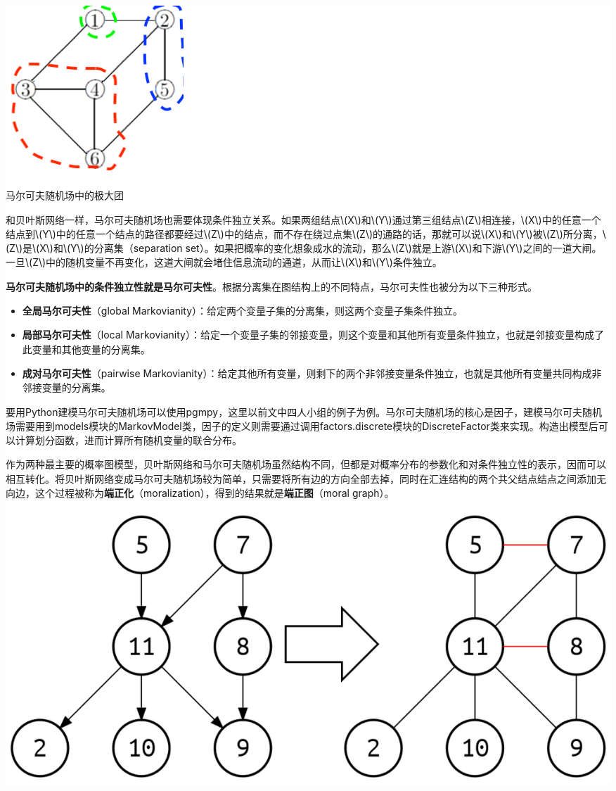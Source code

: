 <p><img src="assets/d24cbc32041add852855a351fc3b91ca.png" alt="" /></p>

<p>马尔可夫随机场中的极大团</p>

<p>和贝叶斯网络一样，马尔可夫随机场也需要体现条件独立关系。如果两组结点<span class="math inline">\(X\)</span>和<span class="math inline">\(Y\)</span>通过第三组结点<span class="math inline">\(Z\)</span>相连接，<span class="math inline">\(X\)</span>中的任意一个结点到<span class="math inline">\(Y\)</span>中的任意一个结点的路径都要经过<span class="math inline">\(Z\)</span>中的结点，而不存在绕过点集<span class="math inline">\(Z\)</span>的通路的话，那就可以说<span class="math inline">\(X\)</span>和<span class="math inline">\(Y\)</span>被<span class="math inline">\(Z\)</span>所分离，<span class="math inline">\(Z\)</span>是<span class="math inline">\(X\)</span>和<span class="math inline">\(Y\)</span>的分离集（separation set）。如果把概率的变化想象成水的流动，那么<span class="math inline">\(Z\)</span>就是上游<span class="math inline">\(X\)</span>和下游<span class="math inline">\(Y\)</span>之间的一道大闸。一旦<span class="math inline">\(Z\)</span>中的随机变量不再变化，这道大闸就会堵住信息流动的通道，从而让<span class="math inline">\(X\)</span>和<span class="math inline">\(Y\)</span>条件独立。</p>

<p><strong>马尔可夫随机场中的条件独立性就是马尔可夫性</strong>。根据分离集在图结构上的不同特点，马尔可夫性也被分为以下三种形式。</p>

<ul>
<li><p><strong>全局马尔可夫性</strong>（global Markovianity）：给定两个变量子集的分离集，则这两个变量子集条件独立。</p></li>

<li><p><strong>局部马尔可夫性</strong>（local Markovianity）：给定一个变量子集的邻接变量，则这个变量和其他所有变量条件独立，也就是邻接变量构成了此变量和其他变量的分离集。</p></li>

<li><p><strong>成对马尔可夫性</strong>（pairwise Markovianity）：给定其他所有变量，则剩下的两个非邻接变量条件独立，也就是其他所有变量共同构成非邻接变量的分离集。</p></li>
</ul>

<p>要用Python建模马尔可夫随机场可以使用pgmpy，这里以前文中四人小组的例子为例。马尔可夫随机场的核心是因子，建模马尔可夫随机场需要用到models模块的MarkovModel类，因子的定义则需要通过调用factors.discrete模块的DiscreteFactor类来实现。构造出模型后可以计算划分函数，进而计算所有随机变量的联合分布。</p>

<p>作为两种最主要的概率图模型，贝叶斯网络和马尔可夫随机场虽然结构不同，但都是对概率分布的参数化和对条件独立性的表示，因而可以相互转化。将贝叶斯网络变成马尔可夫随机场较为简单，只需要将所有边的方向全部去掉，同时在汇连结构的两个共父结点结点之间添加无向边，这个过程被称为<strong>端正化</strong>（moralization），得到的结果就是<strong>端正图</strong>（moral graph）。</p>

<p><img src="assets/a4760ca70e5f1f2b5a3418188d8cbf41.png" alt="" /></p>